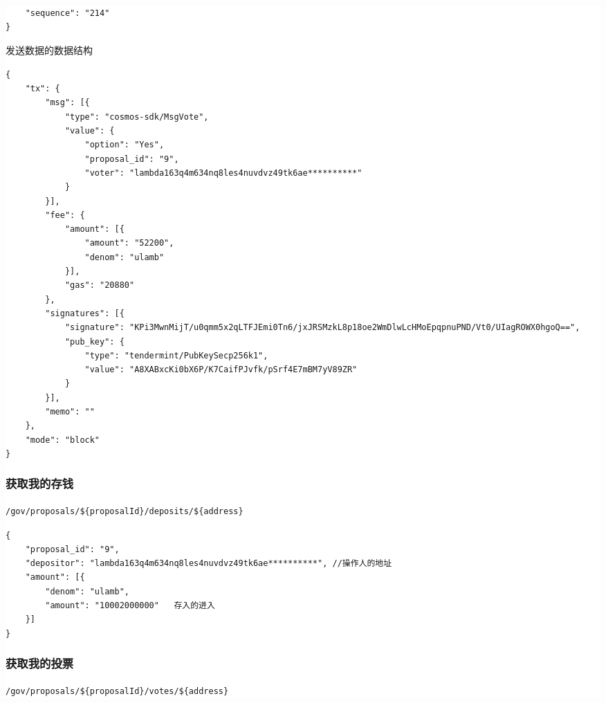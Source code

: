 ```
	"sequence": "214"
}
```
发送数据的数据结构

```
{
	"tx": {
		"msg": [{
			"type": "cosmos-sdk/MsgVote",
			"value": {
				"option": "Yes",  
				"proposal_id": "9",  
				"voter": "lambda163q4m634nq8les4nuvdvz49tk6ae**********"  
			}
		}],
		"fee": {
			"amount": [{
				"amount": "52200",
				"denom": "ulamb"
			}],
			"gas": "20880"
		},
		"signatures": [{
			"signature": "KPi3MwnMijT/u0qmm5x2qLTFJEmi0Tn6/jxJRSMzkL8p18oe2WmDlwLcHMoEpqpnuPND/Vt0/UIagROWX0hgoQ==",
			"pub_key": {
				"type": "tendermint/PubKeySecp256k1",
				"value": "A8XABxcKi0bX6P/K7CaifPJvfk/pSrf4E7mBM7yV89ZR"
			}
		}],
		"memo": ""
	},
	"mode": "block"
}
```
### 获取我的存钱
`/gov/proposals/${proposalId}/deposits/${address}`

```
{
	"proposal_id": "9",
	"depositor": "lambda163q4m634nq8les4nuvdvz49tk6ae**********", //操作人的地址
	"amount": [{
		"denom": "ulamb",
		"amount": "10002000000"   存入的进入
	}]
}
```
### 获取我的投票
`/gov/proposals/${proposalId}/votes/${address}`
